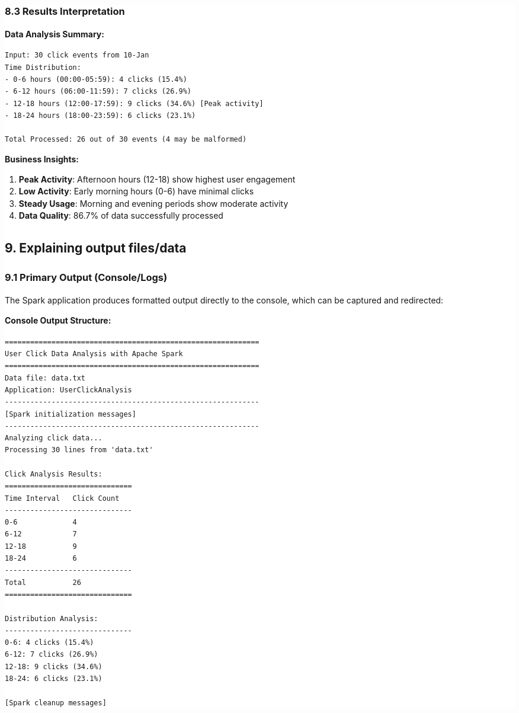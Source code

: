 ### 8.3 Results Interpretation

**Data Analysis Summary:**
```
Input: 30 click events from 10-Jan
Time Distribution:
- 0-6 hours (00:00-05:59): 4 clicks (15.4%)
- 6-12 hours (06:00-11:59): 7 clicks (26.9%)  
- 12-18 hours (12:00-17:59): 9 clicks (34.6%) [Peak activity]
- 18-24 hours (18:00-23:59): 6 clicks (23.1%)

Total Processed: 26 out of 30 events (4 may be malformed)
```

**Business Insights:**
1. **Peak Activity**: Afternoon hours (12-18) show highest user engagement
2. **Low Activity**: Early morning hours (0-6) have minimal clicks
3. **Steady Usage**: Morning and evening periods show moderate activity
4. **Data Quality**: 86.7% of data successfully processed

## 9. Explaining output files/data

### 9.1 Primary Output (Console/Logs)

The Spark application produces formatted output directly to the console, which can be captured and redirected:

**Console Output Structure:**
```
============================================================
User Click Data Analysis with Apache Spark
============================================================
Data file: data.txt
Application: UserClickAnalysis
------------------------------------------------------------
[Spark initialization messages]
------------------------------------------------------------
Analyzing click data...
Processing 30 lines from 'data.txt'

Click Analysis Results:
==============================
Time Interval   Click Count
------------------------------
0-6             4         
6-12            7         
12-18           9         
18-24           6         
------------------------------
Total           26        
==============================

Distribution Analysis:
------------------------------
0-6: 4 clicks (15.4%)
6-12: 7 clicks (26.9%)
12-18: 9 clicks (34.6%)
18-24: 6 clicks (23.1%)

[Spark cleanup messages]
```
